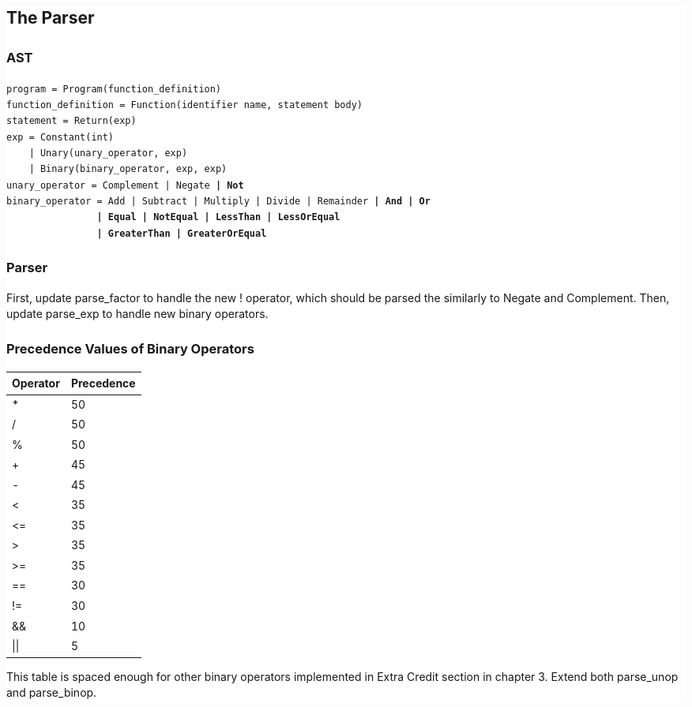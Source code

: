 ## The Parser

### AST

<pre><code>program = Program(function_definition)
function_definition = Function(identifier name, statement body)
statement = Return(exp)
exp = Constant(int) 
	| Unary(unary_operator, exp)
	| Binary(binary_operator, exp, exp)
unary_operator = Complement | Negate <strong>| Not </strong>
binary_operator = Add | Subtract | Multiply | Divide | Remainder <strong>| And | Or</strong>
				<strong>| Equal | NotEqual | LessThan | LessOrEqual</strong>
				<strong>| GreaterThan | GreaterOrEqual</strong></pre></code>

### Parser

First, update parse_factor to handle the new ! operator, which should be parsed the similarly to Negate and Complement.
Then, update parse_exp to handle new binary operators.

### Precedence Values of Binary Operators

| Operator | Precedence |
| -------- | ---------- |
| \*       | 50         |
| /        | 50         |
| %        | 50         |
| +        | 45         |
| -        | 45         |
| <        | 35         |
| <=       | 35         |
| >        | 35         |
| >=       | 35         |
| ==       | 30         |
| !=       | 30         |
| &&       | 10         |
| \|\|     | 5          |

This table is spaced enough for other binary operators implemented in Extra Credit section in chapter 3.
Extend both parse_unop and parse_binop.
